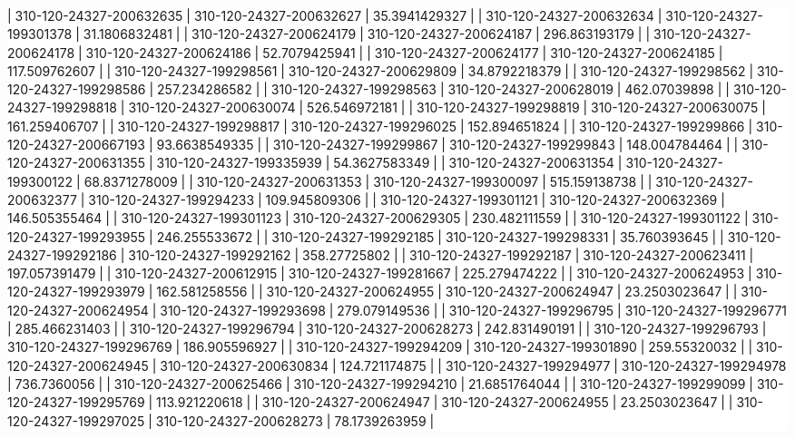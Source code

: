 | 310-120-24327-200632635 | 310-120-24327-200632627 | 35.3941429327 |
| 310-120-24327-200632634 | 310-120-24327-199301378 | 31.1806832481 |
| 310-120-24327-200624179 | 310-120-24327-200624187 | 296.863193179 |
| 310-120-24327-200624178 | 310-120-24327-200624186 | 52.7079425941 |
| 310-120-24327-200624177 | 310-120-24327-200624185 | 117.509762607 |
| 310-120-24327-199298561 | 310-120-24327-200629809 | 34.8792218379 |
| 310-120-24327-199298562 | 310-120-24327-199298586 | 257.234286582 |
| 310-120-24327-199298563 | 310-120-24327-200628019 | 462.07039898 |
| 310-120-24327-199298818 | 310-120-24327-200630074 | 526.546972181 |
| 310-120-24327-199298819 | 310-120-24327-200630075 | 161.259406707 |
| 310-120-24327-199298817 | 310-120-24327-199296025 | 152.894651824 |
| 310-120-24327-199299866 | 310-120-24327-200667193 | 93.6638549335 |
| 310-120-24327-199299867 | 310-120-24327-199299843 | 148.004784464 |
| 310-120-24327-200631355 | 310-120-24327-199335939 | 54.3627583349 |
| 310-120-24327-200631354 | 310-120-24327-199300122 | 68.8371278009 |
| 310-120-24327-200631353 | 310-120-24327-199300097 | 515.159138738 |
| 310-120-24327-200632377 | 310-120-24327-199294233 | 109.945809306 |
| 310-120-24327-199301121 | 310-120-24327-200632369 | 146.505355464 |
| 310-120-24327-199301123 | 310-120-24327-200629305 | 230.482111559 |
| 310-120-24327-199301122 | 310-120-24327-199293955 | 246.255533672 |
| 310-120-24327-199292185 | 310-120-24327-199298331 | 35.760393645 |
| 310-120-24327-199292186 | 310-120-24327-199292162 | 358.27725802 |
| 310-120-24327-199292187 | 310-120-24327-200623411 | 197.057391479 |
| 310-120-24327-200612915 | 310-120-24327-199281667 | 225.279474222 |
| 310-120-24327-200624953 | 310-120-24327-199293979 | 162.581258556 |
| 310-120-24327-200624955 | 310-120-24327-200624947 | 23.2503023647 |
| 310-120-24327-200624954 | 310-120-24327-199293698 | 279.079149536 |
| 310-120-24327-199296795 | 310-120-24327-199296771 | 285.466231403 |
| 310-120-24327-199296794 | 310-120-24327-200628273 | 242.831490191 |
| 310-120-24327-199296793 | 310-120-24327-199296769 | 186.905596927 |
| 310-120-24327-199294209 | 310-120-24327-199301890 | 259.55320032 |
| 310-120-24327-200624945 | 310-120-24327-200630834 | 124.721174875 |
| 310-120-24327-199294977 | 310-120-24327-199294978 | 736.7360056 |
| 310-120-24327-200625466 | 310-120-24327-199294210 | 21.6851764044 |
| 310-120-24327-199299099 | 310-120-24327-199295769 | 113.921220618 |
| 310-120-24327-200624947 | 310-120-24327-200624955 | 23.2503023647 |
| 310-120-24327-199297025 | 310-120-24327-200628273 | 78.1739263959 |